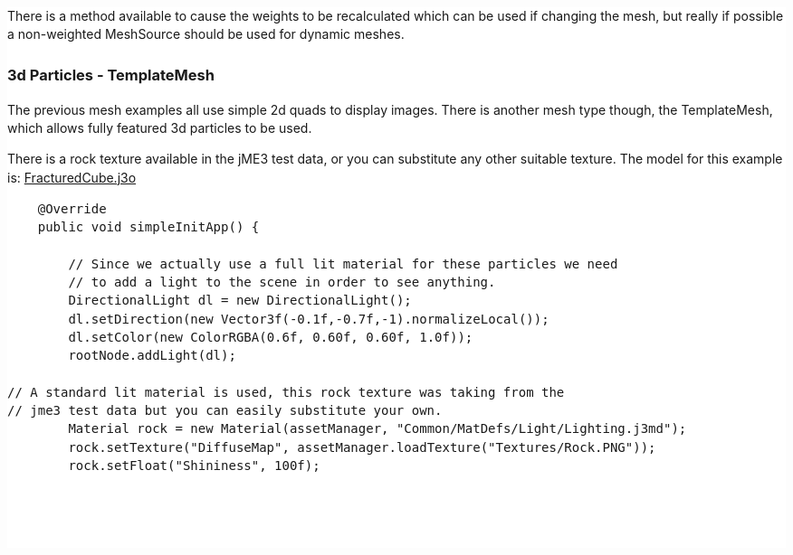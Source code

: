 <p>
There is a method available to cause the weights to be recalculated which can be used if changing the mesh, but really if possible a non-weighted MeshSource should be used for dynamic meshes.
</p>

</div>

<h3 class="sectionedit10" id="d_particles_-_templatemesh">3d Particles - TemplateMesh</h3>
<div class="level3">

<p>
The previous mesh examples all use simple 2d quads to display images. There is another mesh type though, the TemplateMesh, which allows fully featured 3d particles to be used.
</p>

<p>
</p><p></p><div class="noteclassic">
There is a rock texture available in the jME3 test data, or you can substitute any other suitable texture. The model for this example is: <a href="http://www.zero-separation.com/particles/FracturedCube.j3o" class="urlextern" title="http://www.zero-separation.com/particles/FracturedCube.j3o" rel="nofollow">FracturedCube.j3o</a>

</div>

<pre class="code java">    @Override
    <span class="kw1">public</span> <span class="kw4">void</span> simpleInitApp<span class="br0">(</span><span class="br0">)</span> <span class="br0">{</span>
 
        <span class="co1">// Since we actually use a full lit material for these particles we need</span>
        <span class="co1">// to add a light to the scene in order to see anything.</span>
        DirectionalLight dl <span class="sy0">=</span> <span class="kw1">new</span> DirectionalLight<span class="br0">(</span><span class="br0">)</span><span class="sy0">;</span>
        dl.<span class="me1">setDirection</span><span class="br0">(</span><span class="kw1">new</span> Vector3f<span class="br0">(</span><span class="sy0">-</span>0.1f,<span class="sy0">-</span>0.7f,<span class="sy0">-</span><span class="nu0">1</span><span class="br0">)</span>.<span class="me1">normalizeLocal</span><span class="br0">(</span><span class="br0">)</span><span class="br0">)</span><span class="sy0">;</span>
        dl.<span class="me1">setColor</span><span class="br0">(</span><span class="kw1">new</span> ColorRGBA<span class="br0">(</span>0.6f, 0.60f, 0.60f, 1.0f<span class="br0">)</span><span class="br0">)</span><span class="sy0">;</span>
        rootNode.<span class="me1">addLight</span><span class="br0">(</span>dl<span class="br0">)</span><span class="sy0">;</span>
 
<span class="co1">// A standard lit material is used, this rock texture was taking from the</span>
<span class="co1">// jme3 test data but you can easily substitute your own.</span>
        Material rock <span class="sy0">=</span> <span class="kw1">new</span> Material<span class="br0">(</span>assetManager, <span class="st0">"Common/MatDefs/Light/Lighting.j3md"</span><span class="br0">)</span><span class="sy0">;</span>
        rock.<span class="me1">setTexture</span><span class="br0">(</span><span class="st0">"DiffuseMap"</span>, assetManager.<span class="me1">loadTexture</span><span class="br0">(</span><span class="st0">"Textures/Rock.PNG"</span><span class="br0">)</span><span class="br0">)</span><span class="sy0">;</span>
        rock.<span class="me1">setFloat</span><span class="br0">(</span><span class="st0">"Shininess"</span>, 100f<span class="br0">)</span><span class="sy0">;</span>
 